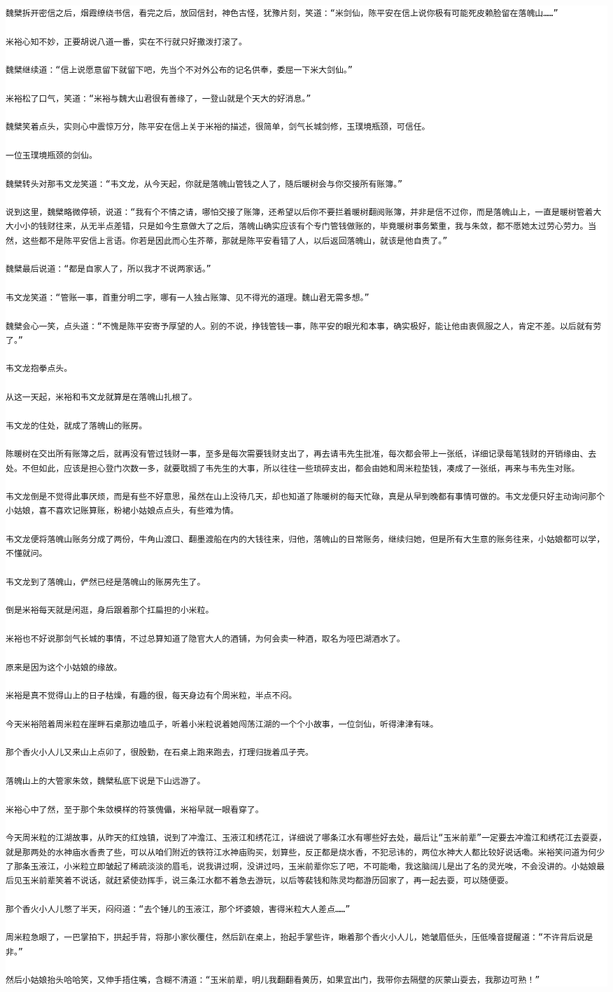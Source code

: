     魏檗拆开密信之后，烟霞缭绕书信，看完之后，放回信封，神色古怪，犹豫片刻，笑道：“米剑仙，陈平安在信上说你极有可能死皮赖脸留在落魄山……”

    米裕心知不妙，正要胡说八道一番，实在不行就只好撒泼打滚了。

    魏檗继续道：“信上说愿意留下就留下吧，先当个不对外公布的记名供奉，委屈一下米大剑仙。”

    米裕松了口气，笑道：“米裕与魏大山君很有善缘了，一登山就是个天大的好消息。”

    魏檗笑着点头，实则心中震惊万分，陈平安在信上关于米裕的描述，很简单，剑气长城剑修，玉璞境瓶颈，可信任。

    一位玉璞境瓶颈的剑仙。

    魏檗转头对那韦文龙笑道：“韦文龙，从今天起，你就是落魄山管钱之人了，随后暖树会与你交接所有账簿。”

    说到这里，魏檗略微停顿，说道：“我有个不情之请，哪怕交接了账簿，还希望以后你不要拦着暖树翻阅账簿，并非是信不过你，而是落魄山上，一直是暖树管着大大小小的钱财往来，从无半点差错，只是如今生意做大了之后，落魄山确实应该有个专门管钱做账的，毕竟暖树事务繁重，我与朱敛，都不愿她太过劳心劳力。当然，这些都不是陈平安信上言语。你若是因此而心生芥蒂，那就是陈平安看错了人，以后返回落魄山，就该是他自责了。”

    魏檗最后说道：“都是自家人了，所以我才不说两家话。”

    韦文龙笑道：“管账一事，首重分明二字，哪有一人独占账簿、见不得光的道理。魏山君无需多想。”

    魏檗会心一笑，点头道：“不愧是陈平安寄予厚望的人。别的不说，挣钱管钱一事，陈平安的眼光和本事，确实极好，能让他由衷佩服之人，肯定不差。以后就有劳了。”

    韦文龙抱拳点头。

    从这一天起，米裕和韦文龙就算是在落魄山扎根了。

    韦文龙的住处，就成了落魄山的账房。

    陈暖树在交出所有账簿之后，就再没有管过钱财一事，至多是每次需要钱财支出了，再去请韦先生批准，每次都会带上一张纸，详细记录每笔钱财的开销缘由、去处。不但如此，应该是担心登门次数一多，就要耽搁了韦先生的大事，所以往往一些琐碎支出，都会由她和周米粒垫钱，凑成了一张纸，再来与韦先生对账。

    韦文龙倒是不觉得此事厌烦，而是有些不好意思，虽然在山上没待几天，却也知道了陈暖树的每天忙碌，真是从早到晚都有事情可做的。韦文龙便只好主动询问那个小姑娘，喜不喜欢记账算账，粉裙小姑娘点点头，有些难为情。

    韦文龙便将落魄山账务分成了两份，牛角山渡口、翻墨渡船在内的大钱往来，归他，落魄山的日常账务，继续归她，但是所有大生意的账务往来，小姑娘都可以学，不懂就问。

    韦文龙到了落魄山，俨然已经是落魄山的账房先生了。

    倒是米裕每天就是闲逛，身后跟着那个扛扁担的小米粒。

    米裕也不好说那剑气长城的事情，不过总算知道了隐官大人的酒铺，为何会卖一种酒，取名为哑巴湖酒水了。

    原来是因为这个小姑娘的缘故。

    米裕是真不觉得山上的日子枯燥，有趣的很，每天身边有个周米粒，半点不闷。

    今天米裕陪着周米粒在崖畔石桌那边嗑瓜子，听着小米粒说着她闯荡江湖的一个个小故事，一位剑仙，听得津津有味。

    那个香火小人儿又来山上点卯了，很殷勤，在石桌上跑来跑去，打理归拢着瓜子壳。

    落魄山上的大管家朱敛，魏檗私底下说是下山远游了。

    米裕心中了然，至于那个朱敛模样的符箓傀儡，米裕早就一眼看穿了。

    今天周米粒的江湖故事，从昨天的红烛镇，说到了冲澹江、玉液江和绣花江，详细说了哪条江水有哪些好去处，最后让“玉米前辈”一定要去冲澹江和绣花江去耍耍，就是那两处的水神庙水香贵了些，可以从咱们附近的铁符江水神庙购买，划算些，反正都是烧水香，不犯忌讳的，两位水神大人都比较好说话嘞。米裕笑问道为何少了那条玉液江，小米粒立即皱起了稀疏淡淡的眉毛，说我讲过啊，没讲过吗，玉米前辈你忘了吧，不可能嘞，我这脑阔儿是出了名的灵光唉，不会没讲的。小姑娘最后见玉米前辈笑着不说话，就赶紧使劲挥手，说三条江水都不着急去游玩，以后等裴钱和陈灵均都游历回家了，再一起去耍，可以随便耍。

    那个香火小人儿憋了半天，闷闷道：“去个锤儿的玉液江，那个坏婆娘，害得米粒大人差点……”

    周米粒急眼了，一巴掌拍下，拱起手背，将那小家伙覆住，然后趴在桌上，抬起手掌些许，瞅着那个香火小人儿，她皱眉低头，压低嗓音提醒道：“不许背后说是非。”

    然后小姑娘抬头哈哈笑，又伸手捂住嘴，含糊不清道：“玉米前辈，明儿我翻翻看黄历，如果宜出门，我带你去隔壁的灰蒙山耍去，我那边可熟！”
